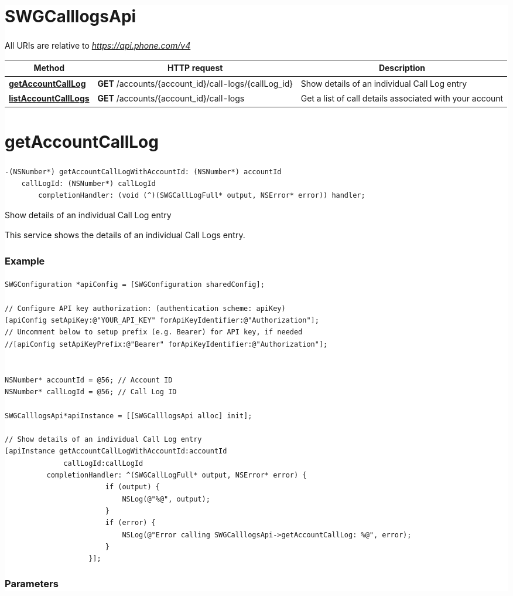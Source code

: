 # SWGCalllogsApi

All URIs are relative to *https://api.phone.com/v4*

Method | HTTP request | Description
------------- | ------------- | -------------
[**getAccountCallLog**](SWGCalllogsApi.md#getaccountcalllog) | **GET** /accounts/{account_id}/call-logs/{callLog_id} | Show details of an individual Call Log entry
[**listAccountCallLogs**](SWGCalllogsApi.md#listaccountcalllogs) | **GET** /accounts/{account_id}/call-logs | Get a list of call details associated with your account


# **getAccountCallLog**
```objc
-(NSNumber*) getAccountCallLogWithAccountId: (NSNumber*) accountId
    callLogId: (NSNumber*) callLogId
        completionHandler: (void (^)(SWGCallLogFull* output, NSError* error)) handler;
```

Show details of an individual Call Log entry

This service shows the details of an individual Call Logs entry.

### Example 
```objc
SWGConfiguration *apiConfig = [SWGConfiguration sharedConfig];

// Configure API key authorization: (authentication scheme: apiKey)
[apiConfig setApiKey:@"YOUR_API_KEY" forApiKeyIdentifier:@"Authorization"];
// Uncomment below to setup prefix (e.g. Bearer) for API key, if needed
//[apiConfig setApiKeyPrefix:@"Bearer" forApiKeyIdentifier:@"Authorization"];


NSNumber* accountId = @56; // Account ID
NSNumber* callLogId = @56; // Call Log ID

SWGCalllogsApi*apiInstance = [[SWGCalllogsApi alloc] init];

// Show details of an individual Call Log entry
[apiInstance getAccountCallLogWithAccountId:accountId
              callLogId:callLogId
          completionHandler: ^(SWGCallLogFull* output, NSError* error) {
                        if (output) {
                            NSLog(@"%@", output);
                        }
                        if (error) {
                            NSLog(@"Error calling SWGCalllogsApi->getAccountCallLog: %@", error);
                        }
                    }];
```

### Parameters
